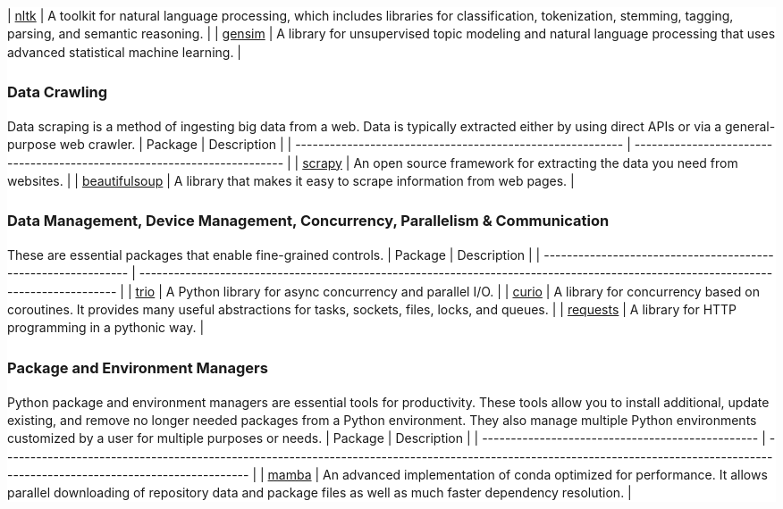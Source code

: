 | [nltk](https://www.nltk.org/)              | A toolkit for natural language processing, which includes libraries for classification, tokenization, stemming, tagging, parsing, and semantic reasoning. |
| [gensim](https://pypi.org/project/gensim/) | A library for unsupervised topic modeling and natural language processing that uses advanced statistical machine learning.                                |

### Data Crawling
Data scraping is a method of ingesting big data from a web. Data is typically extracted either by using direct APIs or via a general-purpose web crawler.
| Package                                                   | Description                                                              |
| --------------------------------------------------------- | ------------------------------------------------------------------------ |
| [scrapy](https://scrapy.org/)                             | An open source framework for extracting the data you need from websites. |
| [beautifulsoup](https://pypi.org/project/beautifulsoup4/) | A library that makes it easy to scrape information from web pages.       |

### Data Management, Device Management, Concurrency, Parallelism & Communication
These are essential packages that enable fine-grained controls.
| Package                                                       | Description                                                                                                                       |
| ------------------------------------------------------------- | --------------------------------------------------------------------------------------------------------------------------------- |
| [trio](https://github.com/python-trio/trio)                   | A Python library for async concurrency and parallel I/O.                                                                          |
| [curio](https://curio.readthedocs.io/en/latest/tutorial.html) | A library for concurrency based on coroutines. It provides many useful abstractions for tasks, sockets, files, locks, and queues. |
| [requests](https://requests.readthedocs.io/en/latest/)        | A library for HTTP programming in a pythonic way.                                                                                 |

### Package and Environment Managers
Python package and environment managers are essential tools for productivity. These tools allow you to install additional, update existing, and remove no longer needed packages from a Python environment. They also manage multiple Python environments customized by a user for multiple purposes or needs.
| Package                                          | Description                                                                                                                                                                      |
| ------------------------------------------------ | -------------------------------------------------------------------------------------------------------------------------------------------------------------------------------- |
| [mamba](https://mamba.readthedocs.io/en/latest/) | An advanced implementation of conda optimized for performance. It allows parallel downloading of repository data and package files as well as much faster dependency resolution. |

